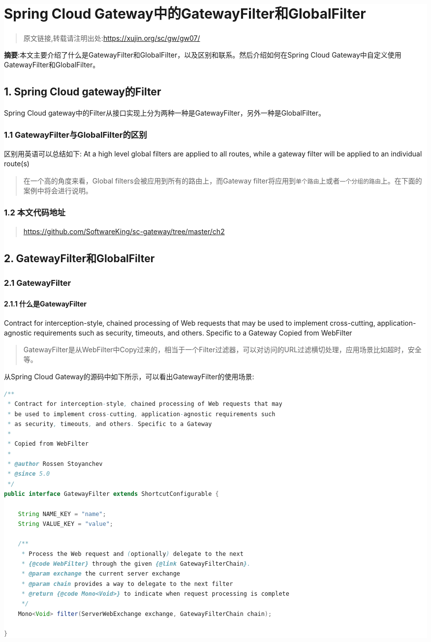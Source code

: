 # Spring Cloud Gateway中的GatewayFilter和GlobalFilter

> 原文链接,转载请注明出处:https://xujin.org/sc/gw/gw07/

**摘要**:本文主要介绍了什么是GatewayFilter和GlobalFilter，以及区别和联系。然后介绍如何在Spring Cloud Gateway中自定义使用GatewayFilter和GlobalFilter。

## 1. Spring Cloud gateway的Filter

Spring Cloud gateway中的Filter从接口实现上分为两种一种是GatewayFilter，另外一种是GlobalFilter。

### 1.1 GatewayFilter与GlobalFilter的区别

区别用英语可以总结如下:
At a high level global filters are applied to all routes, while a gateway filter will be applied to an individual route(s)

> 在一个高的角度来看，Global filters会被应用到所有的路由上，而Gateway filter将应用到`单个路由`上或者`一个分组的路由`上。在下面的案例中将会进行说明。

### 1.2 本文代码地址

> https://github.com/SoftwareKing/sc-gateway/tree/master/ch2

## 2. GatewayFilter和GlobalFilter

### 2.1 GatewayFilter

#### 2.1.1 什么是GatewayFilter

Contract for interception-style, chained processing of Web requests that may be used to implement cross-cutting, application-agnostic requirements such
as security, timeouts, and others. Specific to a Gateway Copied from WebFilter

> GatewayFilter是从WebFilter中Copy过来的，相当于一个Filter过滤器，可以对访问的URL过滤横切处理，应用场景比如超时，安全等。

从Spring Cloud Gateway的源码中如下所示，可以看出GatewayFilter的使用场景:

```java
/**
 * Contract for interception-style, chained processing of Web requests that may
 * be used to implement cross-cutting, application-agnostic requirements such
 * as security, timeouts, and others. Specific to a Gateway
 *
 * Copied from WebFilter
 *
 * @author Rossen Stoyanchev
 * @since 5.0
 */
public interface GatewayFilter extends ShortcutConfigurable {

    String NAME_KEY = "name";
    String VALUE_KEY = "value";

    /**
     * Process the Web request and (optionally) delegate to the next
     * {@code WebFilter} through the given {@link GatewayFilterChain}.
     * @param exchange the current server exchange
     * @param chain provides a way to delegate to the next filter
     * @return {@code Mono<Void>} to indicate when request processing is complete
     */
    Mono<Void> filter(ServerWebExchange exchange, GatewayFilterChain chain);

}
```
